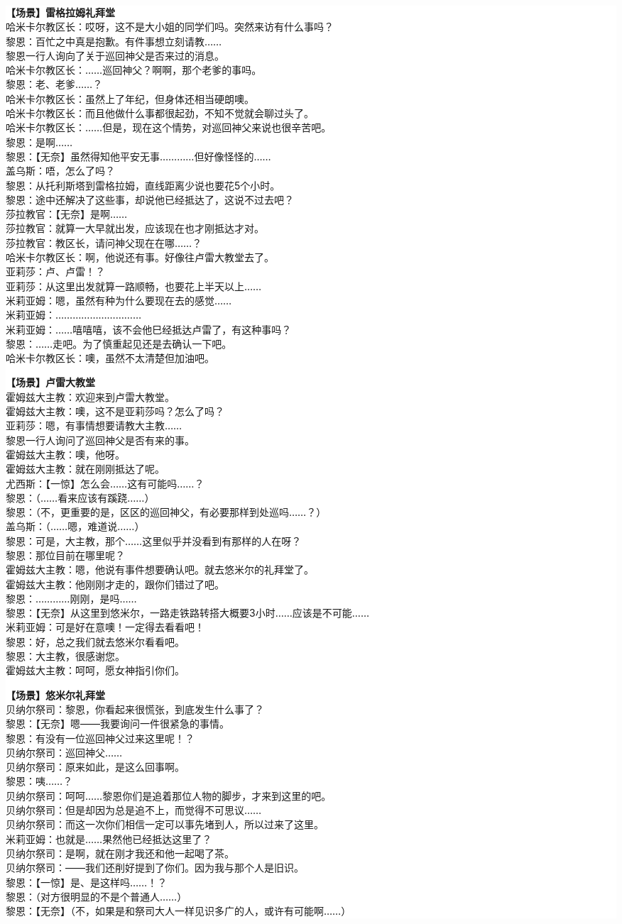 **【场景】雷格拉姆礼拜堂**  
哈米卡尔教区长：哎呀，这不是大小姐的同学们吗。突然来访有什么事吗？  
黎恩：百忙之中真是抱歉。有件事想立刻请教……  
黎恩一行人询向了关于巡回神父是否来过的消息。  
哈米卡尔教区长：……巡回神父？啊啊，那个老爹的事吗。  
黎恩：老、老爹……？  
哈米卡尔教区长：虽然上了年纪，但身体还相当硬朗噢。  
哈米卡尔教区长：而且他做什么事都很起劲，不知不觉就会聊过头了。  
哈米卡尔教区长：……但是，现在这个情势，对巡回神父来说也很辛苦吧。  
黎恩：是啊……  
黎恩：【无奈】虽然得知他平安无事…………但好像怪怪的……  
盖乌斯：唔，怎么了吗？  
黎恩：从托利斯塔到雷格拉姆，直线距离少说也要花5个小时。  
黎恩：途中还解决了这些事，却说他已经抵达了，这说不过去吧？  
莎拉教官：【无奈】是啊……  
莎拉教官：就算一大早就出发，应该现在也才刚抵达才对。  
莎拉教官：教区长，请问神父现在在哪……？  
哈米卡尔教区长：啊，他说还有事。好像往卢雷大教堂去了。  
亚莉莎：卢、卢雷！？  
亚莉莎：从这里出发就算一路顺畅，也要花上半天以上……  
米莉亚姆：嗯，虽然有种为什么要现在去的感觉……  
米莉亚姆：…………………………  
米莉亚姆：……嘻嘻嘻，该不会他巳经抵达卢雷了，有这种事吗？  
黎恩：……走吧。为了慎重起见还是去确认一下吧。  
哈米卡尔教区长：噢，虽然不太清楚但加油吧。  
  
**【场景】卢雷大教堂**  
霍姆兹大主教：欢迎来到卢雷大教堂。  
霍姆兹大主教：噢，这不是亚莉莎吗？怎么了吗？  
亚莉莎：嗯，有事情想要请教大主教……  
黎恩一行人询问了巡回神父是否有来的事。  
霍姆兹大主教：噢，他呀。  
霍姆兹大主教：就在刚刚抵达了呢。  
尤西斯：【一惊】怎么会……这有可能吗……？  
黎恩：（……看来应该有蹊跷……）  
黎恩：（不，更重要的是，区区的巡回神父，有必要那样到处巡吗……？）  
盖乌斯：（……嗯，难道说……）  
黎恩：可是，大主教，那个……这里似乎并没看到有那样的人在呀？  
黎恩：那位目前在哪里呢？  
霍姆兹大主教：嗯，他说有事件想要确认吧。就去悠米尔的礼拜堂了。  
霍姆兹大主教：他刚刚才走的，跟你们错过了吧。  
黎恩：…………刚刚，是吗……  
黎恩：【无奈】从这里到悠米尔，一路走铁路转搭大概要3小时……应该是不可能……  
米莉亚姆：可是好在意噢！一定得去看看吧！  
黎恩：好，总之我们就去悠米尔看看吧。  
黎恩：大主教，很感谢您。  
霍姆兹大主教：呵呵，愿女神指引你们。  
  
**【场景】悠米尔礼拜堂**  
贝纳尔祭司：黎恩，你看起来很慌张，到底发生什么事了？  
黎恩：【无奈】嗯——我要询问一件很紧急的事情。  
黎恩：有没有一位巡回神父过来这里呢！？  
贝纳尔祭司：巡回神父……  
贝纳尔祭司：原来如此，是这么回事啊。  
黎恩：咦……？  
贝纳尔祭司：呵呵……黎恩你们是追着那位人物的脚步，才来到这里的吧。  
贝纳尔祭司：但是却因为总是追不上，而觉得不可思议……  
贝纳尔祭司：而这一次你们相信一定可以事先堵到人，所以过来了这里。  
米莉亚姆：也就是……果然他已经抵达这里了？  
贝纳尔祭司：是啊，就在刚才我还和他一起喝了茶。  
贝纳尔祭司：——我们还削好提到了你们。因为我与那个人是旧识。  
黎恩：【一惊】是、是这样吗……！？  
黎恩：（对方很明显的不是个普通人……）  
黎恩：【无奈】（不，如果是和祭司大人一样见识多广的人，或许有可能啊……）  